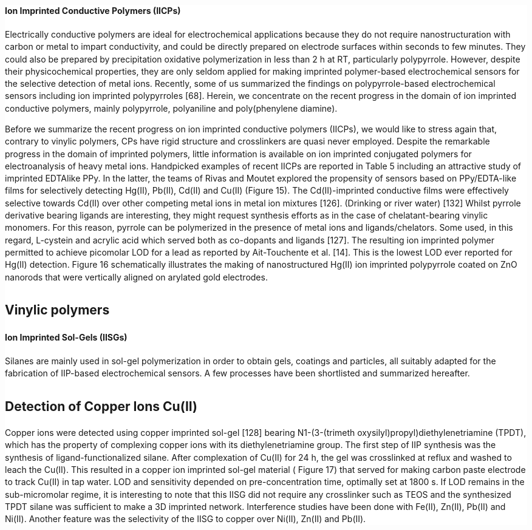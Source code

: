 
#### Ion Imprinted Conductive Polymers (IICPs)

Electrically conductive polymers are ideal for electrochemical applications because they do not require nanostructuration with carbon or metal to impart conductivity, and could be directly prepared on electrode surfaces within seconds to few minutes. They could also be prepared by precipitation oxidative polymerization in less than 2 h at RT, particularly polypyrrole. However, despite their physicochemical properties, they are only seldom applied for making imprinted polymer-based electrochemical sensors for the selective detection of metal ions. Recently, some of us summarized the findings on polypyrrole-based electrochemical sensors including ion imprinted polypyrroles [68]. Herein, we concentrate on the recent progress in the domain of ion imprinted conductive polymers, mainly polypyrrole, polyaniline and poly(phenylene diamine).

Before we summarize the recent progress on ion imprinted conductive polymers (IICPs), we would like to stress again that, contrary to vinylic polymers, CPs have rigid structure and crosslinkers are quasi never employed. Despite the remarkable progress in the domain of imprinted polymers, little information is available on ion imprinted conjugated polymers for electroanalysis of heavy metal ions. Handpicked examples of recent IICPs are reported in Table 5 including an attractive study of imprinted EDTAlike PPy. In the latter, the teams of Rivas and Moutet explored the propensity of sensors based on PPy/EDTA-like films for selectively detecting Hg(II), Pb(II), Cd(II) and Cu(II) (Figure 15). The Cd(II)-imprinted conductive films were effectively selective towards Cd(II) over other competing metal ions in metal ion mixtures [126].       (Drinking or river water) [132]     Whilst pyrrole derivative bearing ligands are interesting, they might request synthesis efforts as in the case of chelatant-bearing vinylic monomers. For this reason, pyrrole can be polymerized in the presence of metal ions and ligands/chelators. Some used, in this regard, L-cystein and acrylic acid which served both as co-dopants and ligands [127]. The resulting ion imprinted polymer permitted to achieve picomolar LOD for a lead as reported by Ait-Touchente et al. [14]. This is the lowest LOD ever reported for Hg(II) detection. Figure 16 schematically illustrates the making of nanostructured Hg(II) ion imprinted polypyrrole coated on ZnO nanorods that were vertically aligned on arylated gold electrodes. 


## Vinylic polymers


#### Ion Imprinted Sol-Gels (IISGs)

Silanes are mainly used in sol-gel polymerization in order to obtain gels, coatings and particles, all suitably adapted for the fabrication of IIP-based electrochemical sensors. A few processes have been shortlisted and summarized hereafter.


## Detection of Copper Ions Cu(II)

Copper ions were detected using copper imprinted sol-gel [128] bearing N1-(3-(trimeth oxysilyl)propyl)diethylenetriamine (TPDT), which has the property of complexing copper ions with its diethylenetriamine group. The first step of IIP synthesis was the synthesis of ligand-functionalized silane. After complexation of Cu(II) for 24 h, the gel was crosslinked at reflux and washed to leach the Cu(II). This resulted in a copper ion imprinted sol-gel material ( Figure 17) that served for making carbon paste electrode to track Cu(II) in tap water. LOD and sensitivity depended on pre-concentration time, optimally set at 1800 s. If LOD remains in the sub-micromolar regime, it is interesting to note that this IISG did not require any crosslinker such as TEOS and the synthesized TPDT silane was sufficient to make a 3D imprinted network. Interference studies have been done with Fe(II), Zn(II), Pb(II) and Ni(II). Another feature was the selectivity of the IISG to copper over Ni(II), Zn(II) and Pb(II). 
